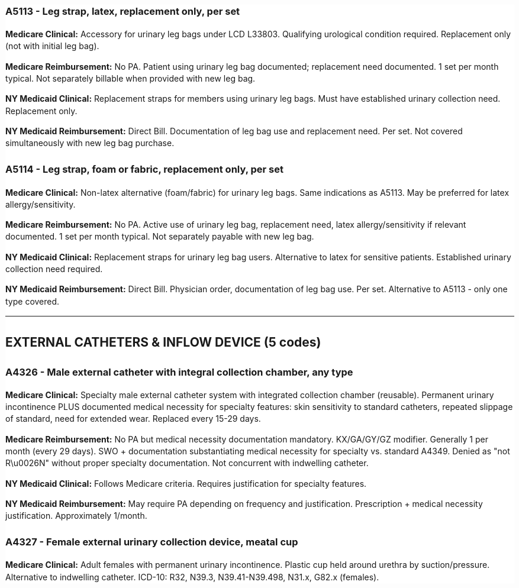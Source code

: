 ### **A5113 - Leg strap, latex, replacement only, per set**

**Medicare Clinical:** Accessory for urinary leg bags under LCD L33803. Qualifying urological condition required. Replacement only (not with initial leg bag).

**Medicare Reimbursement:** No PA. Patient using urinary leg bag documented; replacement need documented. 1 set per month typical. Not separately billable when provided with new leg bag.

**NY Medicaid Clinical:** Replacement straps for members using urinary leg bags. Must have established urinary collection need. Replacement only.

**NY Medicaid Reimbursement:** Direct Bill. Documentation of leg bag use and replacement need. Per set. Not covered simultaneously with new leg bag purchase.

### **A5114 - Leg strap, foam or fabric, replacement only, per set**

**Medicare Clinical:** Non-latex alternative (foam/fabric) for urinary leg bags. Same indications as A5113. May be preferred for latex allergy/sensitivity.

**Medicare Reimbursement:** No PA. Active use of urinary leg bag, replacement need, latex allergy/sensitivity if relevant documented. 1 set per month typical. Not separately payable with new leg bag.

**NY Medicaid Clinical:** Replacement straps for urinary leg bag users. Alternative to latex for sensitive patients. Established urinary collection need required.

**NY Medicaid Reimbursement:** Direct Bill. Physician order, documentation of leg bag use. Per set. Alternative to A5113 - only one type covered.

---

## EXTERNAL CATHETERS & INFLOW DEVICE (5 codes)

### **A4326 - Male external catheter with integral collection chamber, any type**

**Medicare Clinical:** Specialty male external catheter system with integrated collection chamber (reusable). Permanent urinary incontinence PLUS documented medical necessity for specialty features: skin sensitivity to standard catheters, repeated slippage of standard, need for extended wear. Replaced every 15-29 days.

**Medicare Reimbursement:** No PA but medical necessity documentation mandatory. KX/GA/GY/GZ modifier. Generally 1 per month (every 29 days). SWO + documentation substantiating medical necessity for specialty vs. standard A4349. Denied as "not R\u0026N" without proper specialty documentation. Not concurrent with indwelling catheter.

**NY Medicaid Clinical:** Follows Medicare criteria. Requires justification for specialty features.

**NY Medicaid Reimbursement:** May require PA depending on frequency and justification. Prescription + medical necessity justification. Approximately 1/month.

### **A4327 - Female external urinary collection device, meatal cup**

**Medicare Clinical:** Adult females with permanent urinary incontinence. Plastic cup held around urethra by suction/pressure. Alternative to indwelling catheter. ICD-10: R32, N39.3, N39.41-N39.498, N31.x, G82.x (females).
